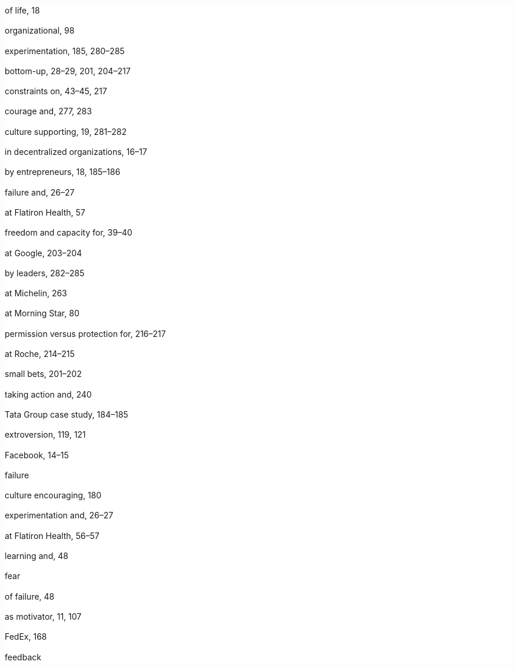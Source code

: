 of life, 18

organizational, 98

experimentation, 185, 280–285

bottom-up, 28–29, 201, 204–217

constraints on, 43–45, 217

courage and, 277, 283

culture supporting, 19, 281–282

in decentralized organizations, 16–17

by entrepreneurs, 18, 185–186

failure and, 26–27

at Flatiron Health, 57

freedom and capacity for, 39–40

at Google, 203–204

by leaders, 282–285

at Michelin, 263

at Morning Star, 80

permission versus protection for, 216–217

at Roche, 214–215

small bets, 201–202

taking action and, 240

Tata Group case study, 184–185

extroversion, 119, 121

Facebook, 14–15

failure

culture encouraging, 180

experimentation and, 26–27

at Flatiron Health, 56–57

learning and, 48

fear

of failure, 48

as motivator, 11, 107

FedEx, 168

feedback
